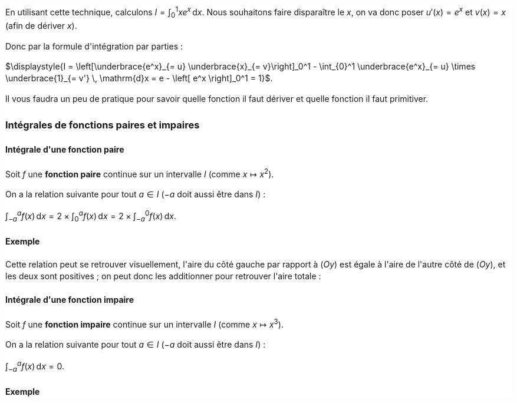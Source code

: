 En utilisant cette technique, calculons $\displaystyle{I = \int_{0}^1 xe^x \, \mathrm{d}x}$. Nous souhaitons faire
disparaître le $x$, on va donc poser $u'(x) = e^x$ et $v(x) = x$ (afin de dériver $x$).

Donc par la formule d'intégration par parties :

$\displaystyle{I = \left[\underbrace{e^x}_{= u} \underbrace{x}_{= v}\right]_0^1 - \int_{0}^1 \underbrace{e^x}_{= u}
\times \underbrace{1}_{= v'} \, \mathrm{d}x = e - \left[ e^x \right]_0^1 = 1}$.

Il vous faudra un peu de pratique pour savoir quelle fonction il faut dériver et quelle fonction il faut primitiver.

</bubble>

### Intégrales de fonctions paires et impaires

<bubble variant="formula">

#### Intégrale d'une fonction paire

Soit $f$ une **fonction paire** continue sur un intervalle $I$ (comme $x \mapsto x^2$).

On a la relation suivante pour tout $a \in I$ ($-a$ doit aussi être dans $I$) :

$\displaystyle{\int_{-a}^{a} f(x) \, \mathrm{d}x = 2 \times \int_{0}^{a} f(x) \, \mathrm{d}x = 2 \times \int_{-a}^{0} f(
x) \, \mathrm{d}x}$.

</bubble>

<bubble variant="tip">

#### Exemple

Cette relation peut se retrouver visuellement, l'aire du côté gauche par rapport à $(Oy)$ est égale à l'aire de l'autre
côté de $(Oy)$, et les deux sont positives ; on peut donc les additionner pour retrouver l'aire totale :

<representation geogebra-id="bqha9q8p"></representation>

</bubble>

<bubble variant="formula">

#### Intégrale d'une fonction impaire

Soit $f$ une **fonction impaire** continue sur un intervalle $I$ (comme $x \mapsto x^3$).

On a la relation suivante pour tout $a \in I$ ($-a$ doit aussi être dans $I$) :

$\displaystyle{\int_{-a}^{a} f(x) \, \mathrm{d}x = 0}$.

</bubble>

<bubble variant="tip">

#### Exemple
